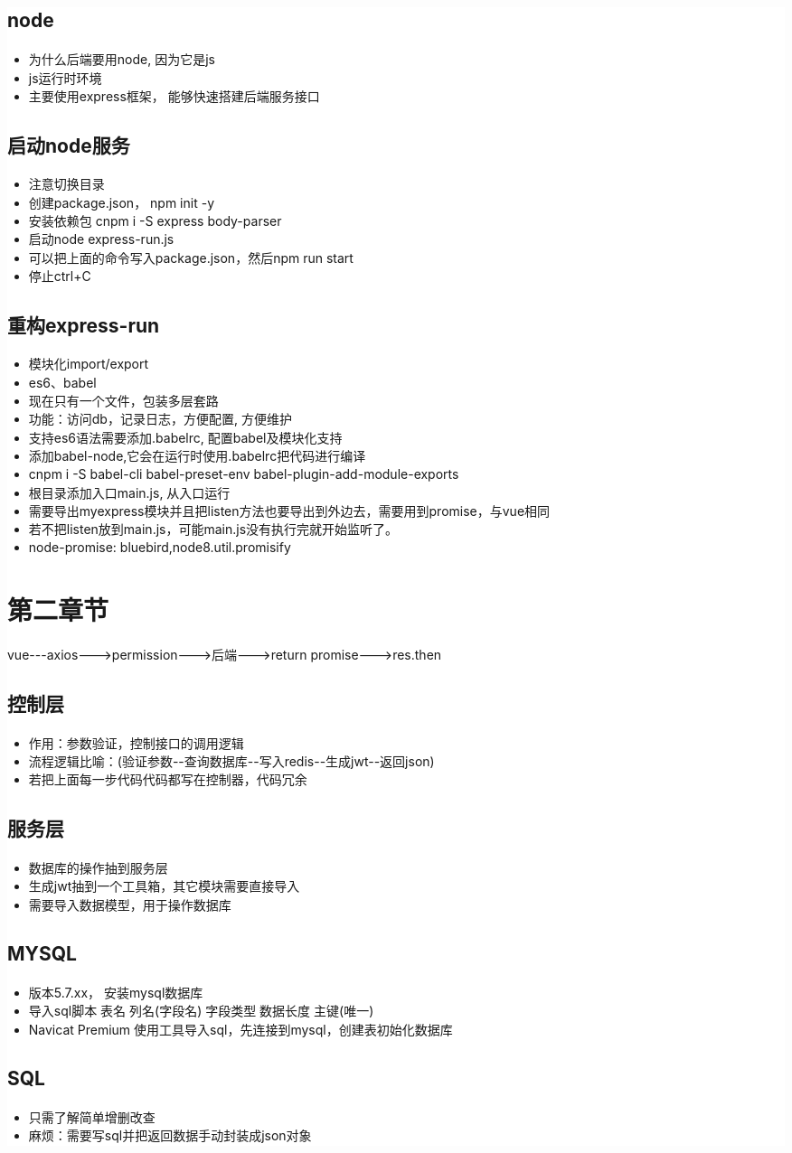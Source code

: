 ## node
- 为什么后端要用node, 因为它是js
- js运行时环境
- 主要使用express框架， 能够快速搭建后端服务接口

## 启动node服务
- 注意切换目录
- 创建package.json， npm init -y
- 安装依赖包 cnpm i -S express body-parser
- 启动node express-run.js
- 可以把上面的命令写入package.json，然后npm run start
- 停止ctrl+C

## 重构express-run
- 模块化import/export
- es6、babel
- 现在只有一个文件，包装多层套路
- 功能：访问db，记录日志，方便配置, 方便维护
- 支持es6语法需要添加.babelrc, 配置babel及模块化支持
- 添加babel-node,它会在运行时使用.babelrc把代码进行编译
- cnpm i -S babel-cli babel-preset-env babel-plugin-add-module-exports
- 根目录添加入口main.js, 从入口运行
- 需要导出myexpress模块并且把listen方法也要导出到外边去，需要用到promise，与vue相同
- 若不把listen放到main.js，可能main.js没有执行完就开始监听了。
- node-promise: bluebird,node8.util.promisify



# 第二章节
vue---axios--->permission--->后端--->return promise--->res.then

## 控制层
- 作用：参数验证，控制接口的调用逻辑
- 流程逻辑比喻：(验证参数--查询数据库--写入redis--生成jwt--返回json)
- 若把上面每一步代码代码都写在控制器，代码冗余

## 服务层
- 数据库的操作抽到服务层
- 生成jwt抽到一个工具箱，其它模块需要直接导入
- 需要导入数据模型，用于操作数据库

## MYSQL
- 版本5.7.xx， 安装mysql数据库
- 导入sql脚本 表名 列名(字段名) 字段类型 数据长度 主键(唯一)
- Navicat Premium 使用工具导入sql，先连接到mysql，创建表初始化数据库

## SQL
- 只需了解简单增删改查
- 麻烦：需要写sql并把返回数据手动封装成json对象
